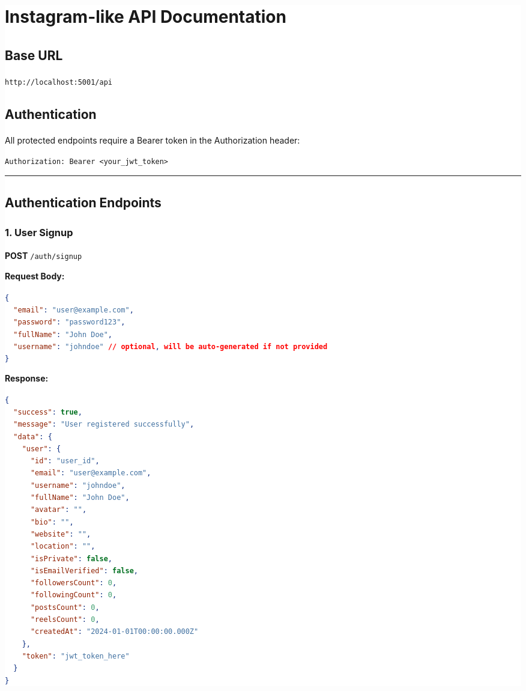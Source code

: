 # Instagram-like API Documentation

## Base URL
```
http://localhost:5001/api
```

## Authentication
All protected endpoints require a Bearer token in the Authorization header:
```
Authorization: Bearer <your_jwt_token>
```

---

## Authentication Endpoints

### 1. User Signup
**POST** `/auth/signup`

**Request Body:**
```json
{
  "email": "user@example.com",
  "password": "password123",
  "fullName": "John Doe",
  "username": "johndoe" // optional, will be auto-generated if not provided
}
```

**Response:**
```json
{
  "success": true,
  "message": "User registered successfully",
  "data": {
    "user": {
      "id": "user_id",
      "email": "user@example.com",
      "username": "johndoe",
      "fullName": "John Doe",
      "avatar": "",
      "bio": "",
      "website": "",
      "location": "",
      "isPrivate": false,
      "isEmailVerified": false,
      "followersCount": 0,
      "followingCount": 0,
      "postsCount": 0,
      "reelsCount": 0,
      "createdAt": "2024-01-01T00:00:00.000Z"
    },
    "token": "jwt_token_here"
  }
}
```
